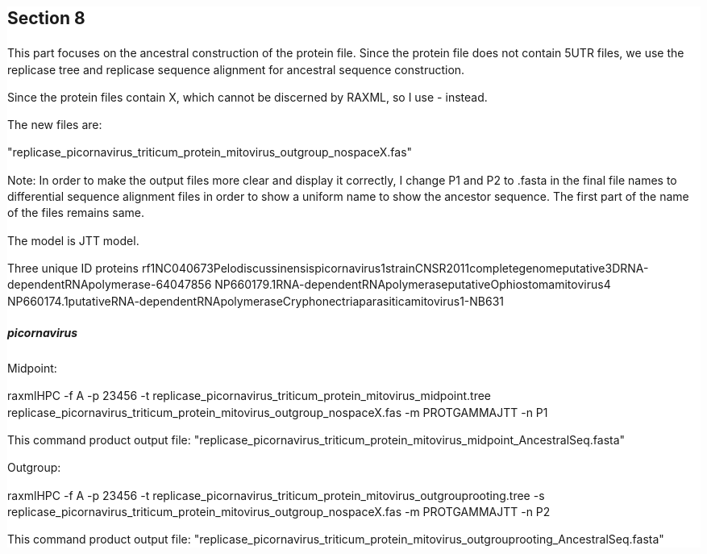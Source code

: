 Section 8
---------

This part focuses on the ancestral construction of the protein file. Since the protein file does not contain 5UTR files, we use the replicase tree and replicase sequence alignment for ancestral sequence construction.

Since the protein files contain X, which cannot be discerned by RAXML, so I use - instead.

The new files are:

"replicase\_picornavirus\_triticum\_protein\_mitovirus\_outgroup\_nospaceX.fas"

Note: In order to make the output files more clear and display it correctly, I change P1 and P2 to .fasta in the final file names to differential sequence alignment files in order to show a uniform name to show the ancestor sequence. The first part of the name of the files remains same.

The model is JTT model.

Three unique ID proteins rf1NC040673Pelodiscussinensispicornavirus1strainCNSR2011completegenomeputative3DRNA-dependentRNApolymerase-64047856 NP660179.1RNA-dependentRNApolymeraseputativeOphiostomamitovirus4 NP660174.1putativeRNA-dependentRNApolymeraseCryphonectriaparasiticamitovirus1-NB631

##### picornavirus

Midpoint:

raxmlHPC -f A -p 23456 -t replicase\_picornavirus\_triticum\_protein\_mitovirus\_midpoint.tree replicase\_picornavirus\_triticum\_protein\_mitovirus\_outgroup\_nospaceX.fas -m PROTGAMMAJTT -n P1

This command product output file: "replicase\_picornavirus\_triticum\_protein\_mitovirus\_midpoint\_AncestralSeq.fasta"

Outgroup:

raxmlHPC -f A -p 23456 -t replicase\_picornavirus\_triticum\_protein\_mitovirus\_outgrouprooting.tree -s replicase\_picornavirus\_triticum\_protein\_mitovirus\_outgroup\_nospaceX.fas -m PROTGAMMAJTT -n P2

This command product output file: "replicase\_picornavirus\_triticum\_protein\_mitovirus\_outgrouprooting\_AncestralSeq.fasta"
